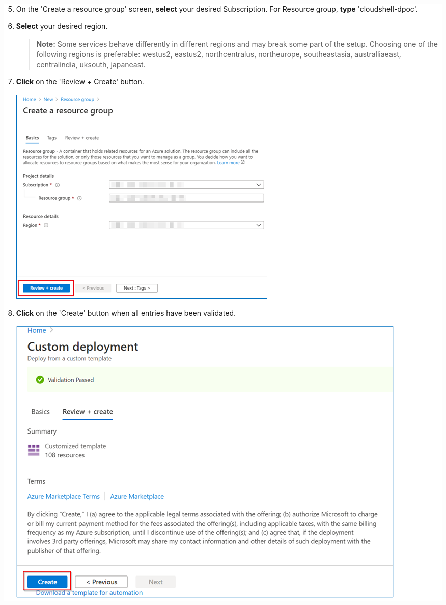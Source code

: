 5. On the 'Create a resource group' screen, **select** your desired Subscription. For Resource group, **type** 'cloudshell-dpoc'. 

6. **Select** your desired region.

	> **Note:** Some services behave differently in different regions and may break some part of the setup. Choosing one of the following regions is preferable: 		westus2, eastus2, northcentralus, northeurope, southeastasia, australliaeast, centralindia, uksouth, japaneast.

7. **Click** on the 'Review + Create' button.

	![The Create a resource group form is displayed populated with Synapse-MCW as the resource group name.](media/resource-group-3.png)

8. **Click** on the 'Create' button when all entries have been validated.

	![Create Resource Group with the final validation passed.](media/resource-group-4.png)
